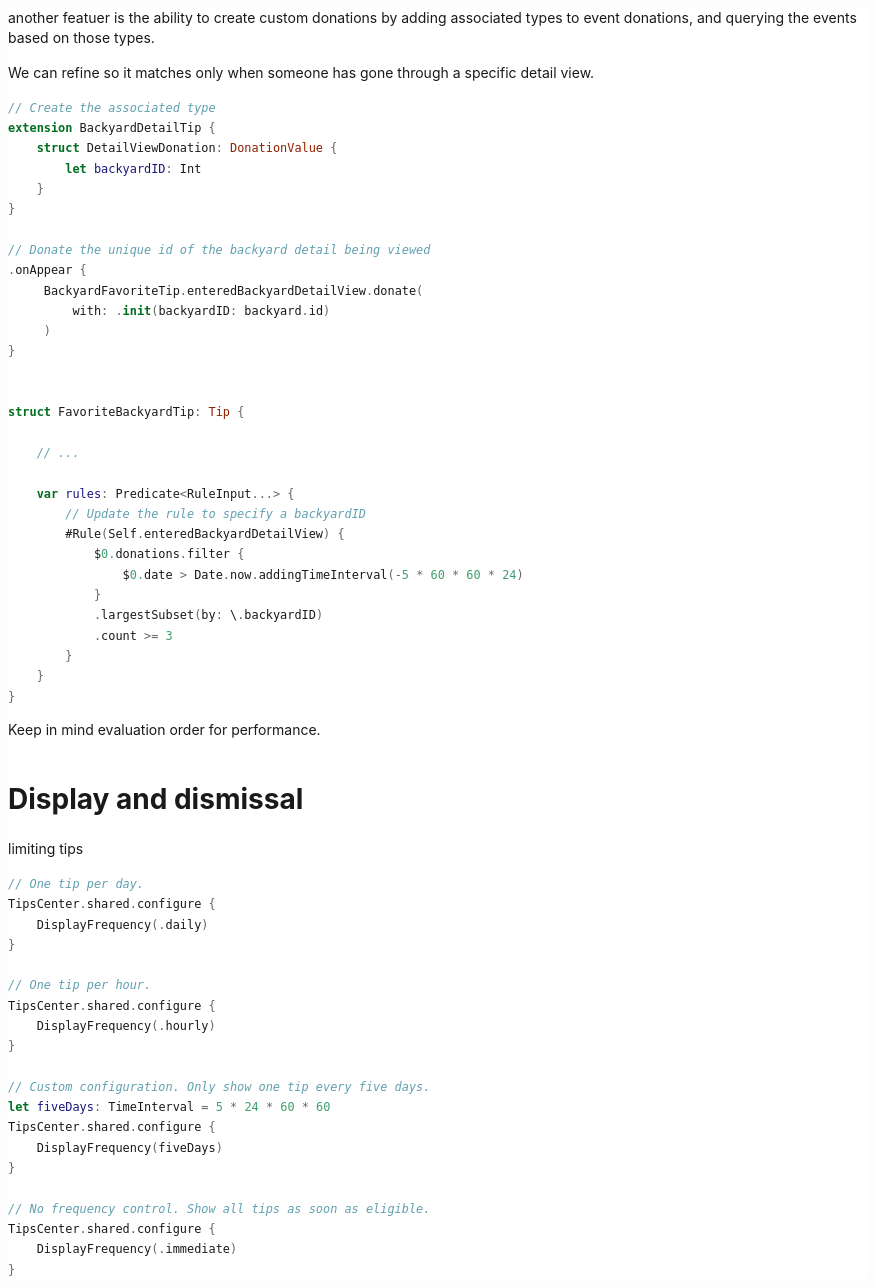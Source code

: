 another featuer is the ability to create custom donations by adding associated types to event donations, and querying the events based on those types.

We can refine so it matches only when someone has gone through a specific detail view.

```swift
// Create the associated type
extension BackyardDetailTip {
    struct DetailViewDonation: DonationValue {
        let backyardID: Int
    }
}

// Donate the unique id of the backyard detail being viewed
.onAppear {
     BackyardFavoriteTip.enteredBackyardDetailView.donate(
         with: .init(backyardID: backyard.id)
     )
}


struct FavoriteBackyardTip: Tip {

    // ...

    var rules: Predicate<RuleInput...> {
        // Update the rule to specify a backyardID
        #Rule(Self.enteredBackyardDetailView) {
            $0.donations.filter {
                $0.date > Date.now.addingTimeInterval(-5 * 60 * 60 * 24) 
            }
            .largestSubset(by: \.backyardID)
            .count >= 3
        }
    }
}
```

Keep in mind evaluation order for performance.

# Display and dismissal

limiting tips

```swift
// One tip per day.
TipsCenter.shared.configure {
    DisplayFrequency(.daily)
}

// One tip per hour.
TipsCenter.shared.configure {
    DisplayFrequency(.hourly)
}

// Custom configuration. Only show one tip every five days.
let fiveDays: TimeInterval = 5 * 24 * 60 * 60
TipsCenter.shared.configure {
    DisplayFrequency(fiveDays)
}

// No frequency control. Show all tips as soon as eligible.
TipsCenter.shared.configure {
    DisplayFrequency(.immediate)
}
```